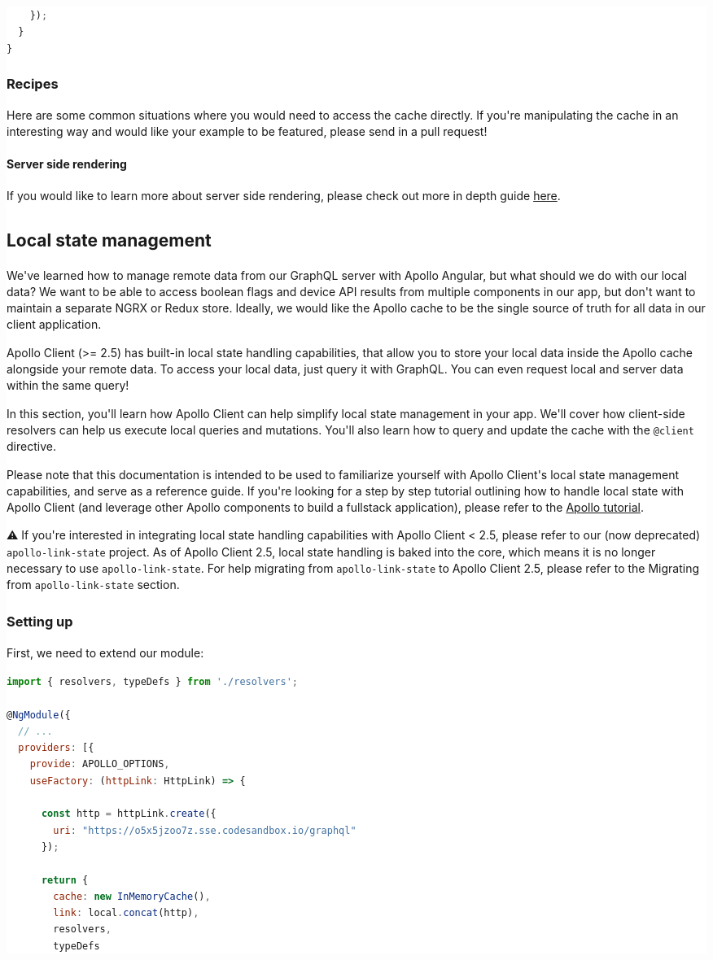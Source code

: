 ```javascript
    });
  }
}
```

### Recipes

Here are some common situations where you would need to access the cache directly. If you're manipulating the cache in an interesting way and would like your example to be featured, please send in a pull request!

#### Server side rendering

If you would like to learn more about server side rendering, please check out more in depth guide [here](https://www.apollographql.com/docs/angular/recipes/server-side-rendering/).

## Local state management

We've learned how to manage remote data from our GraphQL server with Apollo Angular, but what should we do with our local data? We want to be able to access boolean flags and device API results from multiple components in our app, but don't want to maintain a separate NGRX or Redux store. Ideally, we would like the Apollo cache to be the single source of truth for all data in our client application.

Apollo Client (>= 2.5) has built-in local state handling capabilities, that allow you to store your local data inside the Apollo cache alongside your remote data. To access your local data, just query it with GraphQL. You can even request local and server data within the same query!

In this section, you'll learn how Apollo Client can help simplify local state management in your app. We'll cover how client-side resolvers can help us execute local queries and mutations. You'll also learn how to query and update the cache with the `@client` directive.

Please note that this documentation is intended to be used to familiarize yourself with Apollo Client's local state management capabilities, and serve as a reference guide. If you're looking for a step by step tutorial outlining how to handle local state with Apollo Client (and leverage other Apollo components to build a fullstack application), please refer to the [Apollo tutorial](https://www.apollographql.com/docs/tutorial/introduction/).

⚠️ If you're interested in integrating local state handling capabilities with Apollo Client < 2.5, please refer to our (now deprecated) `apollo-link-state` project. As of Apollo Client 2.5, local state handling is baked into the core, which means it is no longer necessary to use `apollo-link-state`. For help migrating from `apollo-link-state` to Apollo Client 2.5, please refer to the Migrating from `apollo-link-state` section.

### Setting up

First, we need to extend our module:

```javascript
import { resolvers, typeDefs } from './resolvers';

@NgModule({
  // ...
  providers: [{
    provide: APOLLO_OPTIONS,
    useFactory: (httpLink: HttpLink) => {

      const http = httpLink.create({
        uri: "https://o5x5jzoo7z.sse.codesandbox.io/graphql"
      });

      return {
        cache: new InMemoryCache(),
        link: local.concat(http),
        resolvers,
        typeDefs
```